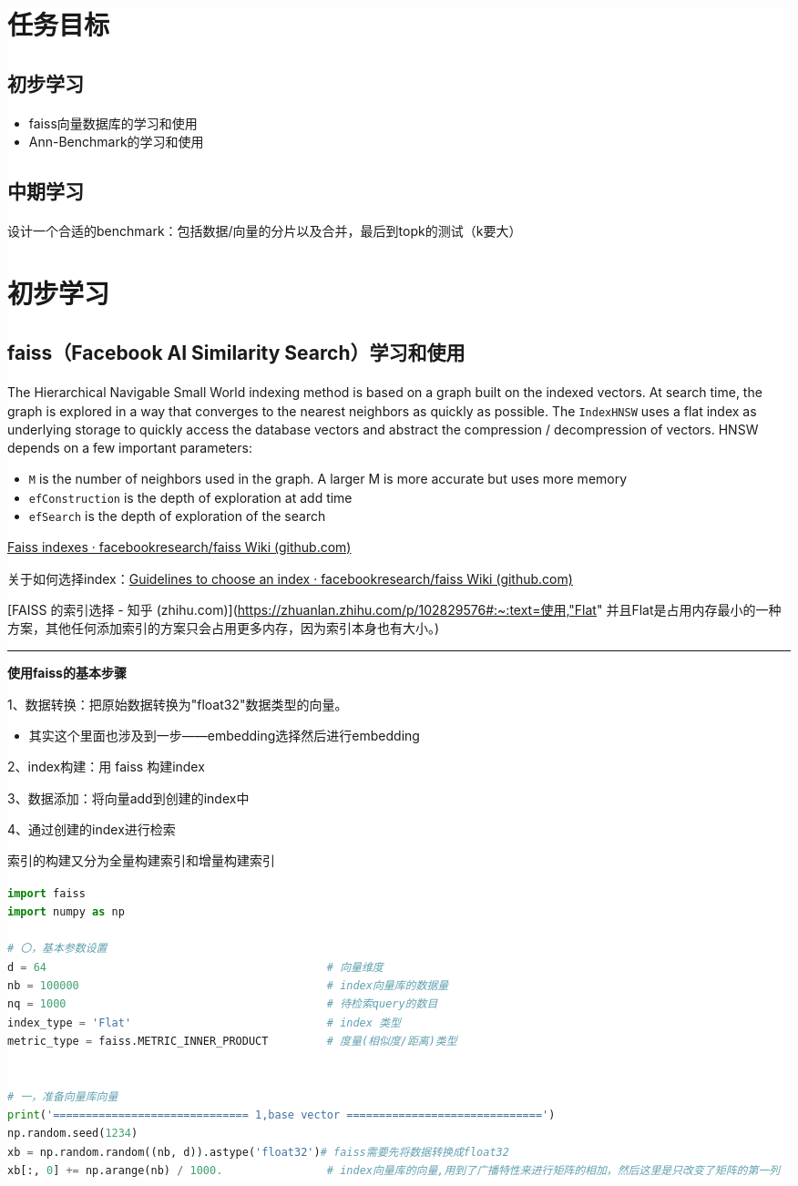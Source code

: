 # 任务目标
## 初步学习
- faiss向量数据库的学习和使用
- Ann-Benchmark的学习和使用
## 中期学习
设计一个合适的benchmark：包括数据/向量的分片以及合并，最后到topk的测试（k要大）

# 初步学习

## faiss（Facebook AI Similarity Search）学习和使用

The Hierarchical Navigable Small World indexing method is based on a graph built on the indexed vectors. At search time, the graph is explored in a way that converges to the nearest neighbors as quickly as possible. The `IndexHNSW` uses a flat index as underlying storage to quickly access the database vectors and abstract the compression / decompression of vectors. HNSW depends on a few important parameters:

- `M` is the number of neighbors used in the graph. A larger M is more accurate but uses more memory
- `efConstruction` is the depth of exploration at add time
- `efSearch` is the depth of exploration of the search

[Faiss indexes · facebookresearch/faiss Wiki (github.com)](https://github.com/facebookresearch/faiss/wiki/Faiss-indexes)

关于如何选择index：[Guidelines to choose an index · facebookresearch/faiss Wiki (github.com)](https://github.com/facebookresearch/faiss/wiki/Guidelines-to-choose-an-index)

[FAISS 的索引选择 - 知乎 (zhihu.com)](https://zhuanlan.zhihu.com/p/102829576#:~:text=使用,"Flat" 并且Flat是占用内存最小的一种方案，其他任何添加索引的方案只会占用更多内存，因为索引本身也有大小。)

-----

**使用faiss的基本步骤**

1、数据转换：把原始数据转换为"float32"数据类型的向量。

- 其实这个里面也涉及到一步——embedding选择然后进行embedding

2、index构建：用 faiss 构建index

3、数据添加：将向量add到创建的index中

4、通过创建的index进行检索

索引的构建又分为全量构建索引和增量构建索引

```python
import faiss
import numpy as np 

# 〇，基本参数设置
d = 64                                           # 向量维度
nb = 100000                                      # index向量库的数据量
nq = 1000                                        # 待检索query的数目
index_type = 'Flat'                              # index 类型
metric_type = faiss.METRIC_INNER_PRODUCT         # 度量(相似度/距离)类型


# 一，准备向量库向量
print('============================== 1,base vector ==============================')
np.random.seed(1234)             
xb = np.random.random((nb, d)).astype('float32')# faiss需要先将数据转换成float32
xb[:, 0] += np.arange(nb) / 1000.                # index向量库的向量,用到了广播特性来进行矩阵的相加，然后这里是只改变了矩阵的第一列
```